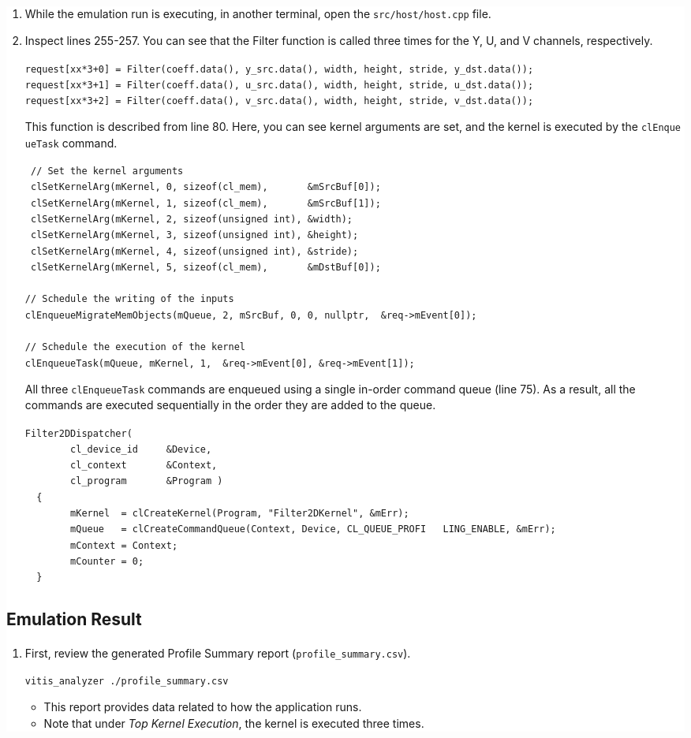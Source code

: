 1. While the emulation run is executing, in another terminal, open the `src/host/host.cpp` file.

2. Inspect lines 255-257. You can see that the Filter function is called three times for the Y, U, and V channels, respectively.

   ```
   request[xx*3+0] = Filter(coeff.data(), y_src.data(), width, height, stride, y_dst.data());
   request[xx*3+1] = Filter(coeff.data(), u_src.data(), width, height, stride, u_dst.data());
   request[xx*3+2] = Filter(coeff.data(), v_src.data(), width, height, stride, v_dst.data());
   ```

   This function is described from line 80. Here, you can see kernel arguments are set, and the kernel is executed by the `clEnqueueTask` command.

   ```
    // Set the kernel arguments
    clSetKernelArg(mKernel, 0, sizeof(cl_mem),       &mSrcBuf[0]);
    clSetKernelArg(mKernel, 1, sizeof(cl_mem),       &mSrcBuf[1]);
    clSetKernelArg(mKernel, 2, sizeof(unsigned int), &width);
    clSetKernelArg(mKernel, 3, sizeof(unsigned int), &height);
    clSetKernelArg(mKernel, 4, sizeof(unsigned int), &stride);
    clSetKernelArg(mKernel, 5, sizeof(cl_mem),       &mDstBuf[0]);

   // Schedule the writing of the inputs
   clEnqueueMigrateMemObjects(mQueue, 2, mSrcBuf, 0, 0, nullptr,  &req->mEvent[0]);

   // Schedule the execution of the kernel
   clEnqueueTask(mQueue, mKernel, 1,  &req->mEvent[0], &req->mEvent[1]);
   ```

   All three `clEnqueueTask` commands are enqueued using a single in-order command queue (line 75). As a result, all the commands are executed sequentially in the order they are added to the queue.

   ```
   Filter2DDispatcher(
           cl_device_id     &Device,
           cl_context       &Context,
           cl_program       &Program )
     {
           mKernel  = clCreateKernel(Program, "Filter2DKernel", &mErr);
           mQueue   = clCreateCommandQueue(Context, Device, CL_QUEUE_PROFI   LING_ENABLE, &mErr);
           mContext = Context;
           mCounter = 0;
     }
   ```

## Emulation Result

1. First, review the generated Profile Summary report (`profile_summary.csv`).

   ```
   vitis_analyzer ./profile_summary.csv
   ```

   * This report provides data related to how the application runs.
   * Note that under *Top Kernel Execution*, the kernel is executed three times.
